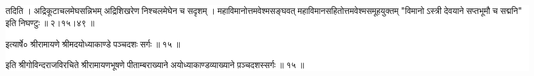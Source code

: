 तदिति । अद्रिकूटाचलमेघसन्निभम् अद्रिशिखरेण निश्चलमेघेन च सदृशम् ।
महाविमानोत्तमवेश्मसङ्घवत् महाविमानसहितोत्तमवेश्मसमूहयुक्तम् "विमानो
ऽस्त्री देवयाने सप्तभूमौ च सद्मनि" इति निघण्टुः  ॥  २।१५।४९  ॥   

  

इत्यार्षे० श्रीरामायणे श्रीमदयोध्याकाण्डे पञ्चदशः सर्गः  ॥  १५  ॥   

इति श्रीगोविन्दराजविरचिते श्रीरामायणभूषणे पीताम्बराख्याने
अयोध्याकाण्डव्याख्याने प़ञ्चदशस्सर्गः  ॥  १५  ॥   


